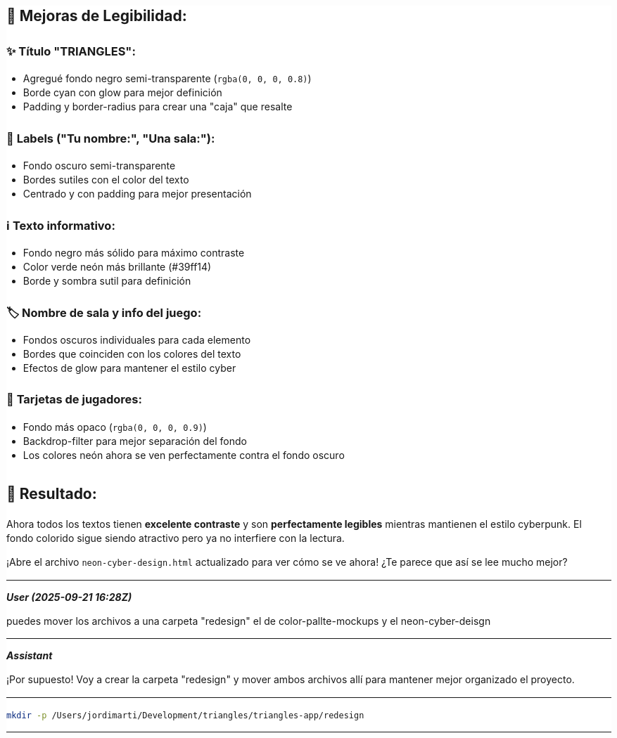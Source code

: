 ## 🔧 Mejoras de Legibilidad:

### ✨ **Título "TRIANGLES":**
- Agregué fondo negro semi-transparente (`rgba(0, 0, 0, 0.8)`)
- Borde cyan con glow para mejor definición
- Padding y border-radius para crear una "caja" que resalte

### 📝 **Labels ("Tu nombre:", "Una sala:"):**
- Fondo oscuro semi-transparente
- Bordes sutiles con el color del texto
- Centrado y con padding para mejor presentación

### ℹ️ **Texto informativo:**
- Fondo negro más sólido para máximo contraste
- Color verde neón más brillante (#39ff14)
- Borde y sombra sutil para definición

### 🏷️ **Nombre de sala y info del juego:**
- Fondos oscuros individuales para cada elemento
- Bordes que coinciden con los colores del texto
- Efectos de glow para mantener el estilo cyber

### 👥 **Tarjetas de jugadores:**
- Fondo más opaco (`rgba(0, 0, 0, 0.9)`)
- Backdrop-filter para mejor separación del fondo
- Los colores neón ahora se ven perfectamente contra el fondo oscuro

## 🎯 **Resultado:**
Ahora todos los textos tienen **excelente contraste** y son **perfectamente legibles** mientras mantienen el estilo cyberpunk. El fondo colorido sigue siendo atractivo pero ya no interfiere con la lectura.

¡Abre el archivo `neon-cyber-design.html` actualizado para ver cómo se ve ahora! ¿Te parece que así se lee mucho mejor?

---

_**User (2025-09-21 16:28Z)**_

puedes mover los archivos a una carpeta "redesign" el de color-pallte-mockups y el neon-cyber-deisgn

---

_**Assistant**_

¡Por supuesto! Voy a crear la carpeta "redesign" y mover ambos archivos allí para mantener mejor organizado el proyecto.

---

```bash
mkdir -p /Users/jordimarti/Development/triangles/triangles-app/redesign
```

---